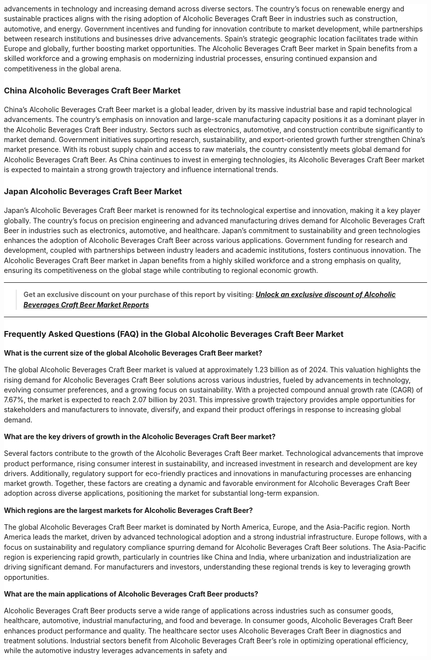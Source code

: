 advancements in technology and increasing demand across diverse sectors. The country&rsquo;s focus on renewable energy and sustainable practices aligns with the rising adoption of Alcoholic Beverages Craft Beer in industries such as construction, automotive, and energy. Government incentives and funding for innovation contribute to market development, while partnerships between research institutions and businesses drive advancements. Spain&rsquo;s strategic geographic location facilitates trade within Europe and globally, further boosting market opportunities. The Alcoholic Beverages Craft Beer market in Spain benefits from a skilled workforce and a growing emphasis on modernizing industrial processes, ensuring continued expansion and competitiveness in the global arena.</p><h3>China Alcoholic Beverages Craft Beer Market</h3><p>China&rsquo;s Alcoholic Beverages Craft Beer market is a global leader, driven by its massive industrial base and rapid technological advancements. The country&rsquo;s emphasis on innovation and large-scale manufacturing capacity positions it as a dominant player in the Alcoholic Beverages Craft Beer industry. Sectors such as electronics, automotive, and construction contribute significantly to market demand. Government initiatives supporting research, sustainability, and export-oriented growth further strengthen China&rsquo;s market presence. With its robust supply chain and access to raw materials, the country consistently meets global demand for Alcoholic Beverages Craft Beer. As China continues to invest in emerging technologies, its Alcoholic Beverages Craft Beer market is expected to maintain a strong growth trajectory and influence international trends.</p><h3>Japan Alcoholic Beverages Craft Beer Market</h3><p>Japan&rsquo;s Alcoholic Beverages Craft Beer market is renowned for its technological expertise and innovation, making it a key player globally. The country&rsquo;s focus on precision engineering and advanced manufacturing drives demand for Alcoholic Beverages Craft Beer in industries such as electronics, automotive, and healthcare. Japan&rsquo;s commitment to sustainability and green technologies enhances the adoption of Alcoholic Beverages Craft Beer across various applications. Government funding for research and development, coupled with partnerships between industry leaders and academic institutions, fosters continuous innovation. The Alcoholic Beverages Craft Beer market in Japan benefits from a highly skilled workforce and a strong emphasis on quality, ensuring its competitiveness on the global stage while contributing to regional economic growth.</p><hr /><blockquote><p><strong>Get an exclusive discount on your purchase of this report by visiting: <em><a href="://marketresearchpulse.com/ask-for-discount/103357?utm_source=Github&amp;utm_medium=022">Unlock an exclusive discount of Alcoholic Beverages Craft Beer Market Reports</a></em>&nbsp;</strong></p></blockquote><hr /><h3>Frequently Asked Questions (FAQ) in the Global Alcoholic Beverages Craft Beer Market</h3><p><strong>What is the current size of the global Alcoholic Beverages Craft Beer market?</strong></p><p>The global Alcoholic Beverages Craft Beer market is valued at approximately 1.23 billion as of 2024. This valuation highlights the rising demand for Alcoholic Beverages Craft Beer solutions across various industries, fueled by advancements in technology, evolving consumer preferences, and a growing focus on sustainability. With a projected compound annual growth rate (CAGR) of 7.67%, the market is expected to reach 2.07 billion by 2031. This impressive growth trajectory provides ample opportunities for stakeholders and manufacturers to innovate, diversify, and expand their product offerings in response to increasing global demand.</p><p><strong>What are the key drivers of growth in the Alcoholic Beverages Craft Beer market?</strong></p><p>Several factors contribute to the growth of the Alcoholic Beverages Craft Beer market. Technological advancements that improve product performance, rising consumer interest in sustainability, and increased investment in research and development are key drivers. Additionally, regulatory support for eco-friendly practices and innovations in manufacturing processes are enhancing market growth. Together, these factors are creating a dynamic and favorable environment for Alcoholic Beverages Craft Beer adoption across diverse applications, positioning the market for substantial long-term expansion.</p><p><strong>Which regions are the largest markets for Alcoholic Beverages Craft Beer?</strong></p><p>The global Alcoholic Beverages Craft Beer market is dominated by North America, Europe, and the Asia-Pacific region. North America leads the market, driven by advanced technological adoption and a strong industrial infrastructure. Europe follows, with a focus on sustainability and regulatory compliance spurring demand for Alcoholic Beverages Craft Beer solutions. The Asia-Pacific region is experiencing rapid growth, particularly in countries like China and India, where urbanization and industrialization are driving significant demand. For manufacturers and investors, understanding these regional trends is key to leveraging growth opportunities.</p><p><strong>What are the main applications of Alcoholic Beverages Craft Beer products?</strong></p><p>Alcoholic Beverages Craft Beer products serve a wide range of applications across industries such as consumer goods, healthcare, automotive, industrial manufacturing, and food and beverage. In consumer goods, Alcoholic Beverages Craft Beer enhances product performance and quality. The healthcare sector uses Alcoholic Beverages Craft Beer in diagnostics and treatment solutions. Industrial sectors benefit from Alcoholic Beverages Craft Beer&rsquo;s role in optimizing operational efficiency, while the automotive industry leverages advancements in safety and